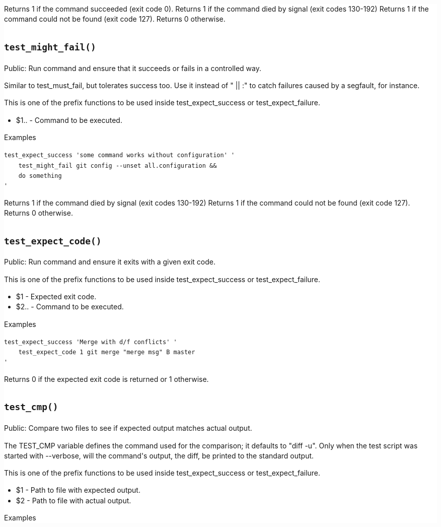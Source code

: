 Returns 1 if the command succeeded (exit code 0). Returns 1 if the command died by signal (exit codes 130-192) Returns 1 if the command could not be found (exit code 127). Returns 0 otherwise.


`test_might_fail()`
-------------------

Public: Run command and ensure that it succeeds or fails in a controlled way.

Similar to test_must_fail, but tolerates success too. Use it instead of "<command> || :" to catch failures caused by a segfault, for instance.

This is one of the prefix functions to be used inside test_expect_success or test_expect_failure.

* $1.. - Command to be executed.

Examples

    test_expect_success 'some command works without configuration' '
        test_might_fail git config --unset all.configuration &&
        do something
    '

Returns 1 if the command died by signal (exit codes 130-192) Returns 1 if the command could not be found (exit code 127). Returns 0 otherwise.


`test_expect_code()`
--------------------

Public: Run command and ensure it exits with a given exit code.

This is one of the prefix functions to be used inside test_expect_success or test_expect_failure.

* $1   - Expected exit code.
* $2.. - Command to be executed.

Examples

    test_expect_success 'Merge with d/f conflicts' '
        test_expect_code 1 git merge "merge msg" B master
    '

Returns 0 if the expected exit code is returned or 1 otherwise.


`test_cmp()`
------------

Public: Compare two files to see if expected output matches actual output.

The TEST_CMP variable defines the command used for the comparison; it defaults to "diff -u". Only when the test script was started with --verbose, will the command's output, the diff, be printed to the standard output.

This is one of the prefix functions to be used inside test_expect_success or test_expect_failure.

* $1 - Path to file with expected output.
* $2 - Path to file with actual output.

Examples

